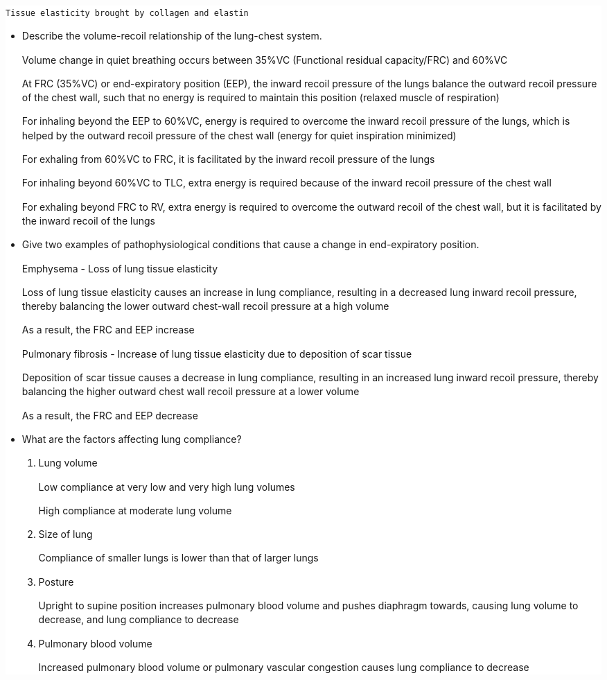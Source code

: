     Tissue elasticity brought by collagen and elastin
    
- Describe the volume-recoil relationship of the lung-chest system.
    
    Volume change in quiet breathing occurs between 35%VC (Functional residual capacity/FRC) and 60%VC
    
    At FRC (35%VC) or end-expiratory position (EEP), the inward recoil pressure of the lungs balance the outward recoil pressure of the chest wall, such that no energy is required to maintain this position (relaxed muscle of respiration)
    
    For inhaling beyond the EEP to 60%VC, energy is required to overcome the inward recoil pressure of the lungs, which is helped by the outward recoil pressure of the chest wall (energy for quiet inspiration minimized)
    
    For exhaling from 60%VC to FRC, it is facilitated by the inward recoil pressure of the lungs
    
    For inhaling beyond 60%VC to TLC, extra energy is required because of the inward recoil pressure of the chest wall
    
    For exhaling beyond FRC to RV, extra energy is required to overcome the outward recoil of the chest wall, but it is facilitated by the inward recoil of the lungs
    
- Give two examples of pathophysiological conditions that cause a change in end-expiratory position.
    
    Emphysema - Loss of lung tissue elasticity
    
    Loss of lung tissue elasticity causes an increase in lung compliance, resulting in a decreased lung inward recoil pressure, thereby balancing the lower outward chest-wall recoil pressure at a high volume
    
    As a result, the FRC and EEP increase
    
    Pulmonary fibrosis - Increase of lung tissue elasticity due to deposition of scar tissue
    
    Deposition of scar tissue causes a decrease in lung compliance, resulting in an increased lung inward recoil pressure, thereby balancing the higher outward chest wall recoil pressure at a lower volume
    
    As a result, the FRC and EEP decrease
    
- What are the factors affecting lung compliance?
    1. Lung volume
        
        Low compliance at very low and very high lung volumes
        
        High compliance at moderate lung volume
        
    2. Size of lung
        
        Compliance of smaller lungs is lower than that of larger lungs
        
    3. Posture
        
        Upright to supine position increases pulmonary blood volume and pushes diaphragm towards, causing lung volume to decrease, and lung compliance to decrease
        
    4. Pulmonary blood volume
        
        Increased pulmonary blood volume or pulmonary vascular congestion causes lung compliance to decrease
        